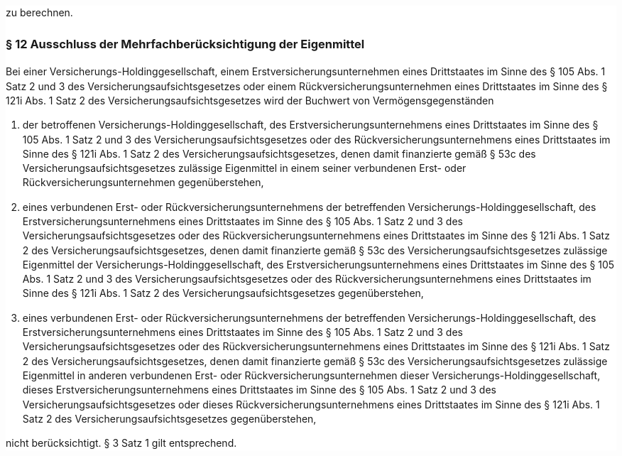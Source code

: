 

zu berechnen.


### § 12 Ausschluss der Mehrfachberücksichtigung der Eigenmittel

Bei einer Versicherungs-Holdinggesellschaft, einem
Erstversicherungsunternehmen eines Drittstaates im Sinne des § 105
Abs. 1 Satz 2 und 3 des Versicherungsaufsichtsgesetzes oder einem
Rückversicherungsunternehmen eines Drittstaates im Sinne des § 121i
Abs. 1 Satz 2 des Versicherungsaufsichtsgesetzes wird der Buchwert von
Vermögensgegenständen

1.  der betroffenen Versicherungs-Holdinggesellschaft, des
    Erstversicherungsunternehmens eines Drittstaates im Sinne des § 105
    Abs. 1 Satz 2 und 3 des Versicherungsaufsichtsgesetzes oder des
    Rückversicherungsunternehmens eines Drittstaates im Sinne des § 121i
    Abs. 1 Satz 2 des Versicherungsaufsichtsgesetzes, denen damit
    finanzierte gemäß § 53c des Versicherungsaufsichtsgesetzes zulässige
    Eigenmittel in einem seiner verbundenen Erst- oder
    Rückversicherungsunternehmen gegenüberstehen,


2.  eines verbundenen Erst- oder Rückversicherungsunternehmens der
    betreffenden Versicherungs-Holdinggesellschaft, des
    Erstversicherungsunternehmens eines Drittstaates im Sinne des § 105
    Abs. 1 Satz 2 und 3 des Versicherungsaufsichtsgesetzes oder des
    Rückversicherungsunternehmens eines Drittstaates im Sinne des § 121i
    Abs. 1 Satz 2 des Versicherungsaufsichtsgesetzes, denen damit
    finanzierte gemäß § 53c des Versicherungsaufsichtsgesetzes zulässige
    Eigenmittel der Versicherungs-Holdinggesellschaft, des
    Erstversicherungsunternehmens eines Drittstaates im Sinne des § 105
    Abs. 1 Satz 2 und 3 des Versicherungsaufsichtsgesetzes oder des
    Rückversicherungsunternehmens eines Drittstaates im Sinne des § 121i
    Abs. 1 Satz 2 des Versicherungsaufsichtsgesetzes gegenüberstehen,


3.  eines verbundenen Erst- oder Rückversicherungsunternehmens der
    betreffenden Versicherungs-Holdinggesellschaft, des
    Erstversicherungsunternehmens eines Drittstaates im Sinne des § 105
    Abs. 1 Satz 2 und 3 des Versicherungsaufsichtsgesetzes oder des
    Rückversicherungsunternehmens eines Drittstaates im Sinne des § 121i
    Abs. 1 Satz 2 des Versicherungsaufsichtsgesetzes, denen damit
    finanzierte gemäß § 53c des Versicherungsaufsichtsgesetzes zulässige
    Eigenmittel in anderen verbundenen Erst- oder
    Rückversicherungsunternehmen dieser Versicherungs-Holdinggesellschaft,
    dieses Erstversicherungsunternehmens eines Drittstaates im Sinne des §
    105 Abs. 1 Satz 2 und 3 des Versicherungsaufsichtsgesetzes oder dieses
    Rückversicherungsunternehmens eines Drittstaates im Sinne des § 121i
    Abs. 1 Satz 2 des Versicherungsaufsichtsgesetzes gegenüberstehen,



nicht berücksichtigt. § 3 Satz 1 gilt entsprechend.

